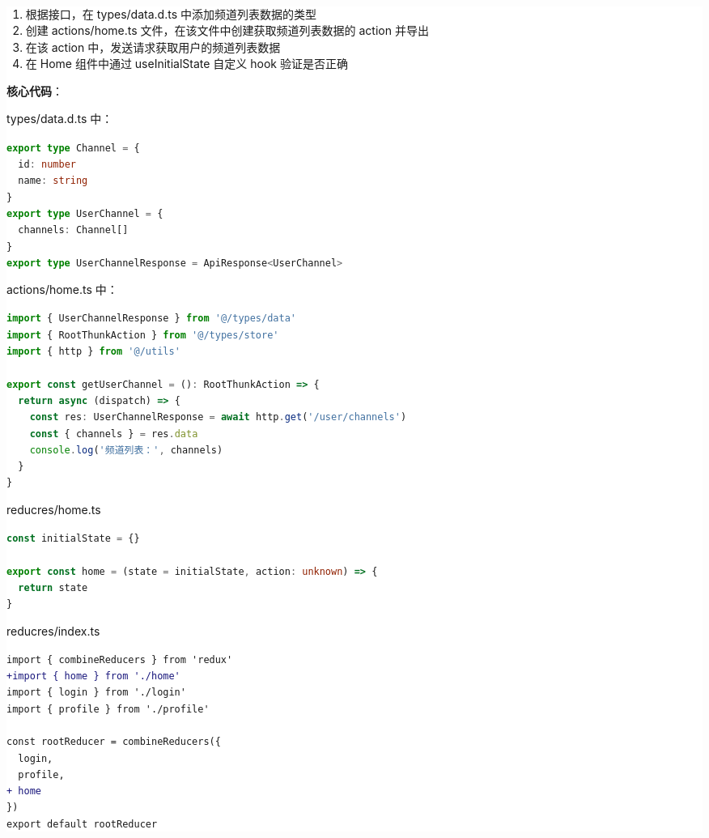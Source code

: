 1. 根据接口，在 types/data.d.ts 中添加频道列表数据的类型
2. 创建 actions/home.ts 文件，在该文件中创建获取频道列表数据的 action 并导出
3. 在该 action 中，发送请求获取用户的频道列表数据
9. 在 Home 组件中通过 useInitialState 自定义 hook 验证是否正确

**核心代码**：

types/data.d.ts 中：

```ts
export type Channel = {
  id: number
  name: string
}
export type UserChannel = {
  channels: Channel[]
}
export type UserChannelResponse = ApiResponse<UserChannel>
```

actions/home.ts 中：

```ts
import { UserChannelResponse } from '@/types/data'
import { RootThunkAction } from '@/types/store'
import { http } from '@/utils'

export const getUserChannel = (): RootThunkAction => {
  return async (dispatch) => {
    const res: UserChannelResponse = await http.get('/user/channels')
    const { channels } = res.data
    console.log('频道列表：', channels)
  }
}
```

reducres/home.ts

```ts
const initialState = {}

export const home = (state = initialState, action: unknown) => {
  return state
}
```

reducres/index.ts

```diff
import { combineReducers } from 'redux'
+import { home } from './home'
import { login } from './login'
import { profile } from './profile'

const rootReducer = combineReducers({
  login,
  profile,
+ home
})
export default rootReducer

```
